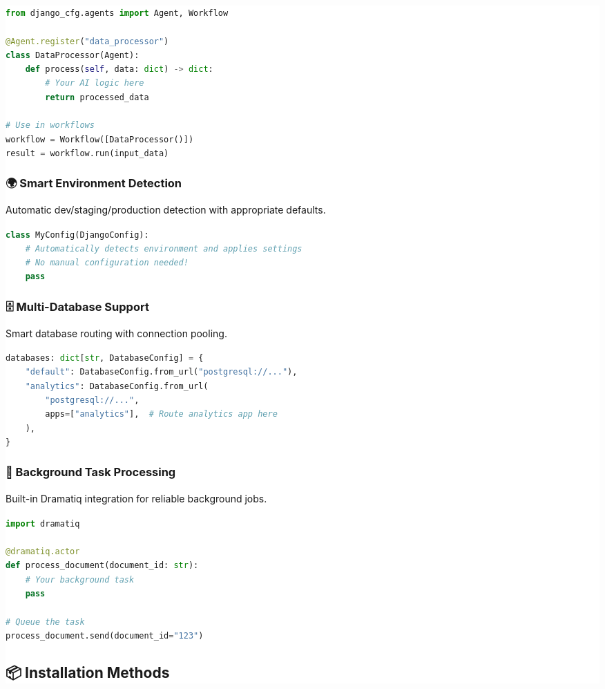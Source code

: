 ```python
from django_cfg.agents import Agent, Workflow

@Agent.register("data_processor")
class DataProcessor(Agent):
    def process(self, data: dict) -> dict:
        # Your AI logic here
        return processed_data

# Use in workflows
workflow = Workflow([DataProcessor()])
result = workflow.run(input_data)
```

### 🌍 Smart Environment Detection
Automatic dev/staging/production detection with appropriate defaults.

```python
class MyConfig(DjangoConfig):
    # Automatically detects environment and applies settings
    # No manual configuration needed!
    pass
```

### 🗄️ Multi-Database Support
Smart database routing with connection pooling.

```python
databases: dict[str, DatabaseConfig] = {
    "default": DatabaseConfig.from_url("postgresql://..."),
    "analytics": DatabaseConfig.from_url(
        "postgresql://...",
        apps=["analytics"],  # Route analytics app here
    ),
}
```

### 🔄 Background Task Processing
Built-in Dramatiq integration for reliable background jobs.

```python
import dramatiq

@dramatiq.actor
def process_document(document_id: str):
    # Your background task
    pass

# Queue the task
process_document.send(document_id="123")
```

## 📦 Installation Methods
